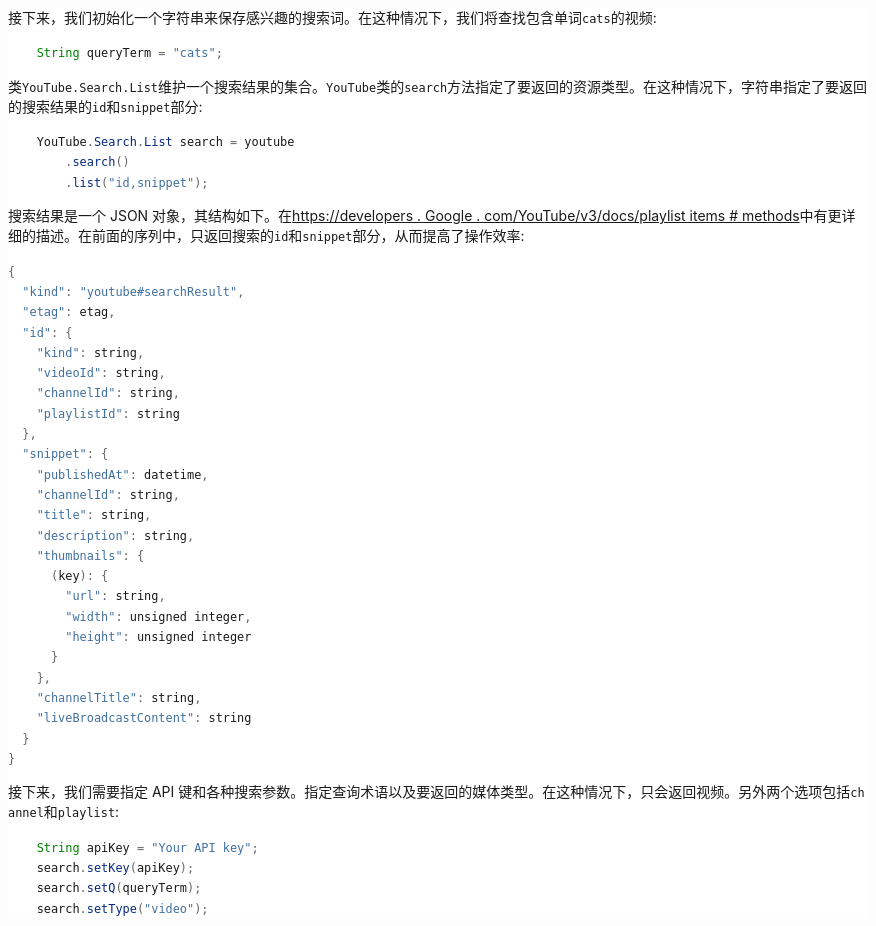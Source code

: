 接下来，我们初始化一个字符串来保存感兴趣的搜索词。在这种情况下，我们将查找包含单词`cats`的视频:

```java
    String queryTerm = "cats"; 

```

类`YouTube.Search.List`维护一个搜索结果的集合。`YouTube`类的`search`方法指定了要返回的资源类型。在这种情况下，字符串指定了要返回的搜索结果的`id`和`snippet`部分:

```java
    YouTube.Search.List search = youtube 
        .search() 
        .list("id,snippet"); 

```

搜索结果是一个 JSON 对象，其结构如下。在[https://developers . Google . com/YouTube/v3/docs/playlist items # methods](https://developers.google.com/youtube/v3/docs/playlistItems#methods)中有更详细的描述。在前面的序列中，只返回搜索的`id`和`snippet`部分，从而提高了操作效率:

```java
{ 
  "kind": "youtube#searchResult", 
  "etag": etag, 
  "id": { 
    "kind": string, 
    "videoId": string, 
    "channelId": string, 
    "playlistId": string 
  }, 
  "snippet": { 
    "publishedAt": datetime, 
    "channelId": string, 
    "title": string, 
    "description": string, 
    "thumbnails": { 
      (key): { 
        "url": string, 
        "width": unsigned integer, 
        "height": unsigned integer 
      } 
    }, 
    "channelTitle": string, 
    "liveBroadcastContent": string 
  } 
} 

```

接下来，我们需要指定 API 键和各种搜索参数。指定查询术语以及要返回的媒体类型。在这种情况下，只会返回视频。另外两个选项包括`channel`和`playlist`:

```java
    String apiKey = "Your API key"; 
    search.setKey(apiKey); 
    search.setQ(queryTerm); 
    search.setType("video"); 

```
